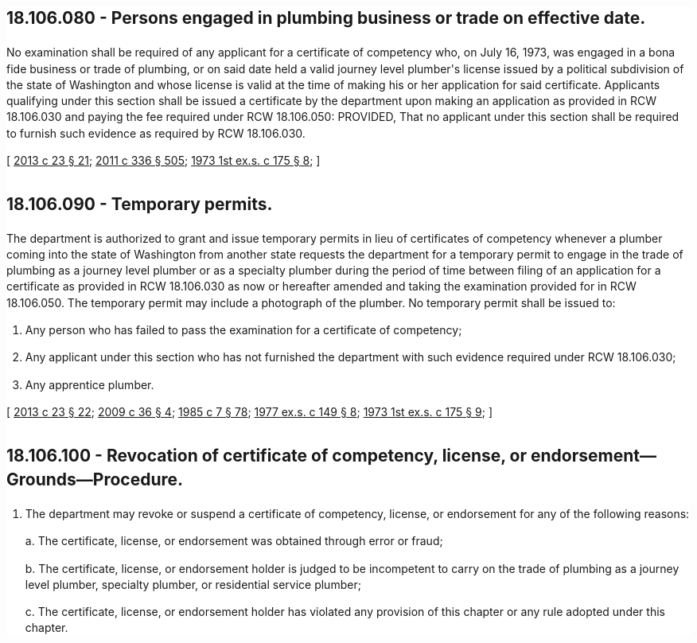 ## 18.106.080 - Persons engaged in plumbing business or trade on effective date.
No examination shall be required of any applicant for a certificate of competency who, on July 16, 1973, was engaged in a bona fide business or trade of plumbing, or on said date held a valid journey level plumber's license issued by a political subdivision of the state of Washington and whose license is valid at the time of making his or her application for said certificate. Applicants qualifying under this section shall be issued a certificate by the department upon making an application as provided in RCW 18.106.030 and paying the fee required under RCW 18.106.050: PROVIDED, That no applicant under this section shall be required to furnish such evidence as required by RCW 18.106.030.

\[ [2013 c 23 § 21](https://lawfilesext.leg.wa.gov/biennium/2013-14/Pdf/Bills/Session%20Laws/Senate/5077-S.SL.pdf?cite=2013%20c%2023%20§%2021); [2011 c 336 § 505](https://lawfilesext.leg.wa.gov/biennium/2011-12/Pdf/Bills/Session%20Laws/Senate/5045.SL.pdf?cite=2011%20c%20336%20§%20505); [1973 1st ex.s. c 175 § 8](https://leg.wa.gov/CodeReviser/documents/sessionlaw/1973ex1c175.pdf?cite=1973%201st%20ex.s.%20c%20175%20§%208); \]

## 18.106.090 - Temporary permits.
The department is authorized to grant and issue temporary permits in lieu of certificates of competency whenever a plumber coming into the state of Washington from another state requests the department for a temporary permit to engage in the trade of plumbing as a journey level plumber or as a specialty plumber during the period of time between filing of an application for a certificate as provided in RCW 18.106.030 as now or hereafter amended and taking the examination provided for in RCW 18.106.050. The temporary permit may include a photograph of the plumber. No temporary permit shall be issued to:

1. Any person who has failed to pass the examination for a certificate of competency;

2. Any applicant under this section who has not furnished the department with such evidence required under RCW 18.106.030;

3. Any apprentice plumber.

\[ [2013 c 23 § 22](https://lawfilesext.leg.wa.gov/biennium/2013-14/Pdf/Bills/Session%20Laws/Senate/5077-S.SL.pdf?cite=2013%20c%2023%20§%2022); [2009 c 36 § 4](https://lawfilesext.leg.wa.gov/biennium/2009-10/Pdf/Bills/Session%20Laws/House/1055-S.SL.pdf?cite=2009%20c%2036%20§%204); [1985 c 7 § 78](https://leg.wa.gov/CodeReviser/documents/sessionlaw/1985c7.pdf?cite=1985%20c%207%20§%2078); [1977 ex.s. c 149 § 8](https://leg.wa.gov/CodeReviser/documents/sessionlaw/1977ex1c149.pdf?cite=1977%20ex.s.%20c%20149%20§%208); [1973 1st ex.s. c 175 § 9](https://leg.wa.gov/CodeReviser/documents/sessionlaw/1973ex1c175.pdf?cite=1973%201st%20ex.s.%20c%20175%20§%209); \]

## 18.106.100 - Revocation of certificate of competency, license, or endorsement—Grounds—Procedure.
1. The department may revoke or suspend a certificate of competency, license, or endorsement for any of the following reasons:

   a. The certificate, license, or endorsement was obtained through error or fraud;

   b. The certificate, license, or endorsement holder is judged to be incompetent to carry on the trade of plumbing as a journey level plumber, specialty plumber, or residential service plumber;

   c. The certificate, license, or endorsement holder has violated any provision of this chapter or any rule adopted under this chapter.
